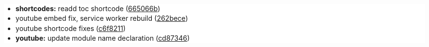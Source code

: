 * **shortcodes:** readd toc shortcode ([665066b](https://github.com/davidsneighbour/hugo-modules/commit/665066b17994db7bb80571c4be988c4cdaf8294f))
* youtube embed fix, service worker rebuild ([262bece](https://github.com/davidsneighbour/hugo-modules/commit/262bece7b906d32e014fe744ac46b8c827d185b5))
* youtube shortcode fixes ([c6f8211](https://github.com/davidsneighbour/hugo-modules/commit/c6f82111245135611cc9d1af9ff8e05c10208f38))
* **youtube:** update module name declaration ([cd87346](https://github.com/davidsneighbour/hugo-modules/commit/cd87346075a2953bcb61c4639dd20989832cd002))
